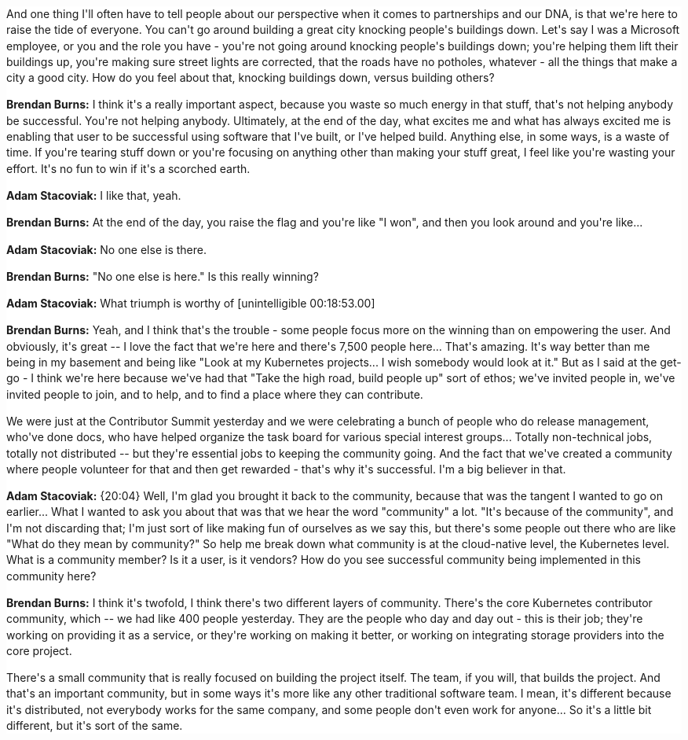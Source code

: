 And one thing I'll often have to tell people about our perspective when it comes to partnerships and our DNA, is that we're here to raise the tide of everyone. You can't go around building a great city knocking people's buildings down. Let's say I was a Microsoft employee, or you and the role you have - you're not going around knocking people's buildings down; you're helping them lift their buildings up, you're making sure street lights are corrected, that the roads have no potholes, whatever - all the things that make a city a good city. How do you feel about that, knocking buildings down, versus building others?

**Brendan Burns:** I think it's a really important aspect, because you waste so much energy in that stuff, that's not helping anybody be successful. You're not helping anybody. Ultimately, at the end of the day, what excites me and what has always excited me is enabling that user to be successful using software that I've built, or I've helped build. Anything else, in some ways, is a waste of time. If you're tearing stuff down or you're focusing on anything other than making your stuff great, I feel like you're wasting your effort. It's no fun to win if it's a scorched earth.

**Adam Stacoviak:** I like that, yeah.

**Brendan Burns:** At the end of the day, you raise the flag and you're like "I won", and then you look around and you're like...

**Adam Stacoviak:** No one else is there.

**Brendan Burns:** "No one else is here." Is this really winning?

**Adam Stacoviak:** What triumph is worthy of \[unintelligible 00:18:53.00\]

**Brendan Burns:** Yeah, and I think that's the trouble - some people focus more on the winning than on empowering the user. And obviously, it's great -- I love the fact that we're here and there's 7,500 people here... That's amazing. It's way better than me being in my basement and being like "Look at my Kubernetes projects... I wish somebody would look at it." But as I said at the get-go - I think we're here because we've had that "Take the high road, build people up" sort of ethos; we've invited people in, we've invited people to join, and to help, and to find a place where they can contribute.

We were just at the Contributor Summit yesterday and we were celebrating a bunch of people who do release management, who've done docs, who have helped organize the task board for various special interest groups... Totally non-technical jobs, totally not distributed -- but they're essential jobs to keeping the community going. And the fact that we've created a community where people volunteer for that and then get rewarded - that's why it's successful. I'm a big believer in that.

**Adam Stacoviak:** \{20:04\} Well, I'm glad you brought it back to the community, because that was the tangent I wanted to go on earlier... What I wanted to ask you about that was that we hear the word "community" a lot. "It's because of the community", and I'm not discarding that; I'm just sort of like making fun of ourselves as we say this, but there's some people out there who are like "What do they mean by community?" So help me break down what community is at the cloud-native level, the Kubernetes level. What is a community member? Is it a user, is it vendors? How do you see successful community being implemented in this community here?

**Brendan Burns:** I think it's twofold, I think there's two different layers of community. There's the core Kubernetes contributor community, which -- we had like 400 people yesterday. They are the people who day and day out - this is their job; they're working on providing it as a service, or they're working on making it better, or working on integrating storage providers into the core project.

There's a small community that is really focused on building the project itself. The team, if you will, that builds the project. And that's an important community, but in some ways it's more like any other traditional software team. I mean, it's different because it's distributed, not everybody works for the same company, and some people don't even work for anyone... So it's a little bit different, but it's sort of the same.
